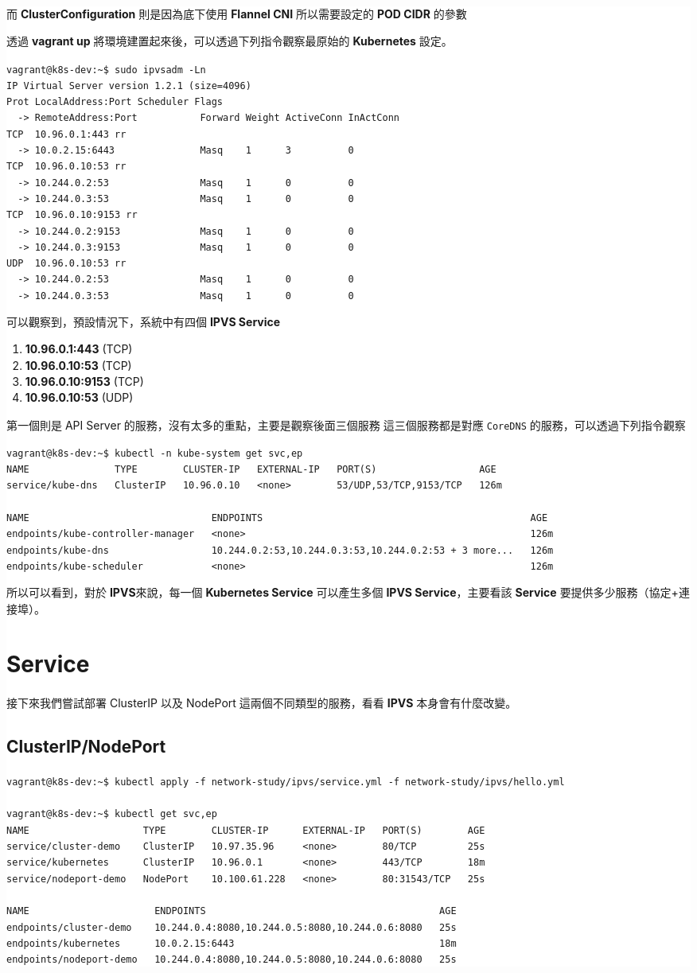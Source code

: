 而 **ClusterConfiguration** 則是因為底下使用 **Flannel CNI** 所以需要設定的 **POD CIDR** 的參數

透過 **vagrant up** 將環境建置起來後，可以透過下列指令觀察最原始的 **Kubernetes** 設定。

```
vagrant@k8s-dev:~$ sudo ipvsadm -Ln
IP Virtual Server version 1.2.1 (size=4096)
Prot LocalAddress:Port Scheduler Flags
  -> RemoteAddress:Port           Forward Weight ActiveConn InActConn
TCP  10.96.0.1:443 rr
  -> 10.0.2.15:6443               Masq    1      3          0
TCP  10.96.0.10:53 rr
  -> 10.244.0.2:53                Masq    1      0          0
  -> 10.244.0.3:53                Masq    1      0          0
TCP  10.96.0.10:9153 rr
  -> 10.244.0.2:9153              Masq    1      0          0
  -> 10.244.0.3:9153              Masq    1      0          0
UDP  10.96.0.10:53 rr
  -> 10.244.0.2:53                Masq    1      0          0
  -> 10.244.0.3:53                Masq    1      0          0
```

可以觀察到，預設情況下，系統中有四個 **IPVS Service**

1.  **10.96.0.1:443** (TCP)
2.  **10.96.0.10:53** (TCP)
3.  **10.96.0.10:9153** (TCP)
4.  **10.96.0.10:53** (UDP)

第一個則是 API Server 的服務，沒有太多的重點，主要是觀察後面三個服務 這三個服務都是對應 `CoreDNS` 的服務，可以透過下列指令觀察

```
vagrant@k8s-dev:~$ kubectl -n kube-system get svc,ep
NAME               TYPE        CLUSTER-IP   EXTERNAL-IP   PORT(S)                  AGE
service/kube-dns   ClusterIP   10.96.0.10   <none>        53/UDP,53/TCP,9153/TCP   126m

NAME                                ENDPOINTS                                               AGE
endpoints/kube-controller-manager   <none>                                                  126m
endpoints/kube-dns                  10.244.0.2:53,10.244.0.3:53,10.244.0.2:53 + 3 more...   126m
endpoints/kube-scheduler            <none>                                                  126m
```

所以可以看到，對於 **IPVS**來說，每一個 **Kubernetes Service** 可以產生多個 **IPVS Service**，主要看該 **Service** 要提供多少服務（協定+連接埠）。

Service
=======

接下來我們嘗試部署 ClusterIP 以及 NodePort 這兩個不同類型的服務，看看 **IPVS** 本身會有什麼改變。

ClusterIP/NodePort
------------------

```
vagrant@k8s-dev:~$ kubectl apply -f network-study/ipvs/service.yml -f network-study/ipvs/hello.yml

vagrant@k8s-dev:~$ kubectl get svc,ep
NAME                    TYPE        CLUSTER-IP      EXTERNAL-IP   PORT(S)        AGE
service/cluster-demo    ClusterIP   10.97.35.96     <none>        80/TCP         25s
service/kubernetes      ClusterIP   10.96.0.1       <none>        443/TCP        18m
service/nodeport-demo   NodePort    10.100.61.228   <none>        80:31543/TCP   25s

NAME                      ENDPOINTS                                         AGE
endpoints/cluster-demo    10.244.0.4:8080,10.244.0.5:8080,10.244.0.6:8080   25s
endpoints/kubernetes      10.0.2.15:6443                                    18m
endpoints/nodeport-demo   10.244.0.4:8080,10.244.0.5:8080,10.244.0.6:8080   25s
```
